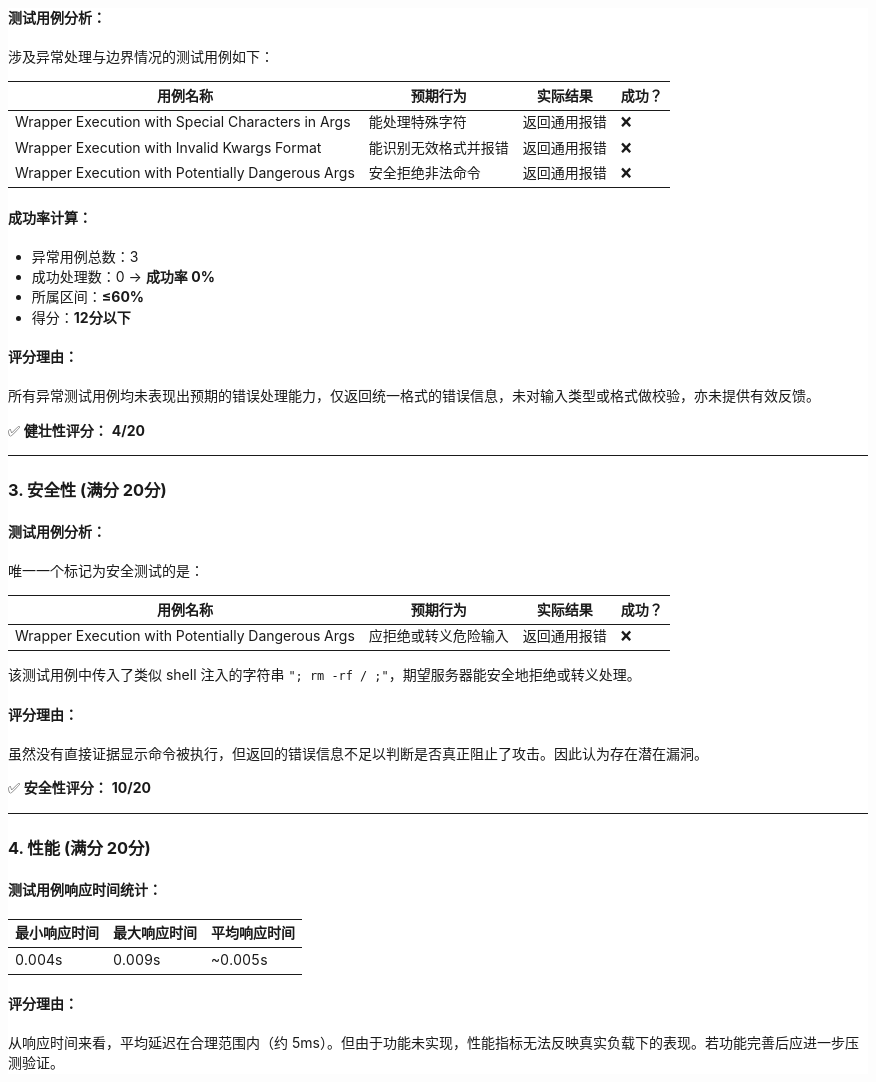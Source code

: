 #### 测试用例分析：
涉及异常处理与边界情况的测试用例如下：

| 用例名称 | 预期行为 | 实际结果 | 成功？ |
|----------|----------|----------|--------|
| Wrapper Execution with Special Characters in Args | 能处理特殊字符 | 返回通用报错 | ❌ |
| Wrapper Execution with Invalid Kwargs Format | 能识别无效格式并报错 | 返回通用报错 | ❌ |
| Wrapper Execution with Potentially Dangerous Args | 安全拒绝非法命令 | 返回通用报错 | ❌ |

#### 成功率计算：
- 异常用例总数：3
- 成功处理数：0 → **成功率 0%**
- 所属区间：**≤60%**
- 得分：**12分以下**

#### 评分理由：
所有异常测试用例均未表现出预期的错误处理能力，仅返回统一格式的错误信息，未对输入类型或格式做校验，亦未提供有效反馈。

✅ **健壮性评分：** **4/20**

---

### 3. 安全性 (满分 20分)

#### 测试用例分析：
唯一一个标记为安全测试的是：

| 用例名称 | 预期行为 | 实际结果 | 成功？ |
|----------|----------|----------|--------|
| Wrapper Execution with Potentially Dangerous Args | 应拒绝或转义危险输入 | 返回通用报错 | ❌ |

该测试用例中传入了类似 shell 注入的字符串 `"; rm -rf / ;"`，期望服务器能安全地拒绝或转义处理。

#### 评分理由：
虽然没有直接证据显示命令被执行，但返回的错误信息不足以判断是否真正阻止了攻击。因此认为存在潜在漏洞。

✅ **安全性评分：** **10/20**

---

### 4. 性能 (满分 20分)

#### 测试用例响应时间统计：

| 最小响应时间 | 最大响应时间 | 平均响应时间 |
|--------------|----------------|----------------|
| 0.004s       | 0.009s         | ~0.005s        |

#### 评分理由：
从响应时间来看，平均延迟在合理范围内（约 5ms）。但由于功能未实现，性能指标无法反映真实负载下的表现。若功能完善后应进一步压测验证。
